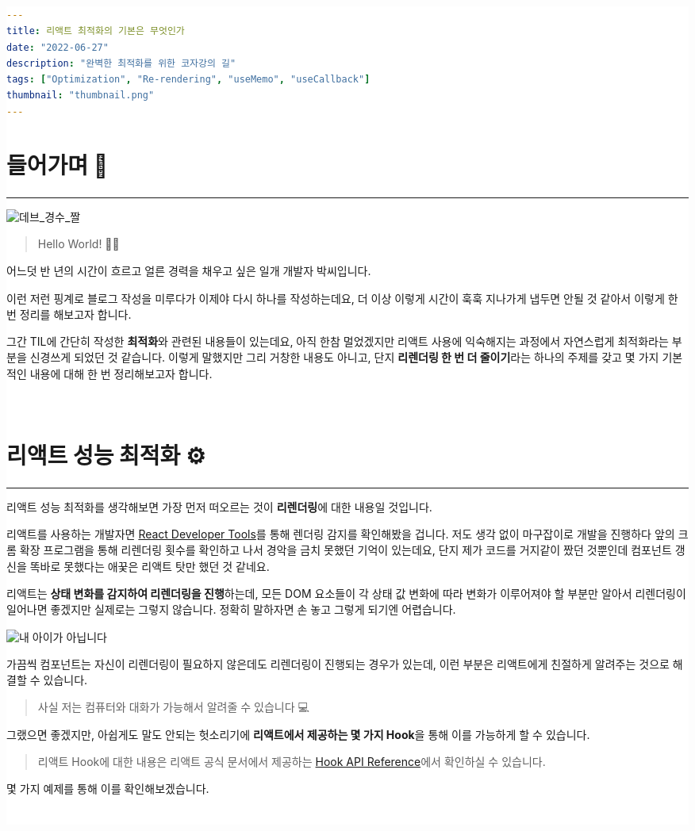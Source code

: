 ```yaml
---
title: 리액트 최적화의 기본은 무엇인가
date: "2022-06-27"
description: "완벽한 최적화를 위한 코자강의 길"
tags: ["Optimization", "Re-rendering", "useMemo", "useCallback"]
thumbnail: "thumbnail.png"
---
```


# 들어가며 🏃

---

![데브_경수_짤](/images/posts/optimize-rerendering/dev_water.png)

> Hello World! 🙋‍♂️

어느덧 반 년의 시간이 흐르고 얼른 경력을 채우고 싶은 일개 개발자 박씨입니다.

이런 저런 핑계로 블로그 작성을 미루다가 이제야 다시 하나를 작성하는데요, 더 이상 이렇게 시간이 훅훅 지나가게 냅두면 안될 것 같아서 이렇게 한 번 정리를 해보고자 합니다.

그간 TIL에 간단히 작성한 **최적화**와 관련된 내용들이 있는데요, 아직 한참 멀었겠지만 리액트 사용에 익숙해지는 과정에서 자연스럽게 최적화라는 부분을 신경쓰게 되었던 것 같습니다. 이렇게 말했지만 그리 거창한 내용도 아니고, 단지 **리렌더링 한 번 더 줄이기**라는 하나의 주제를 갖고 몇 가지 기본적인 내용에 대해 한 번 정리해보고자 합니다.

<br/>

# 리액트 성능 최적화 ⚙️

---

리액트 성능 최적화를 생각해보면 가장 먼저 떠오르는 것이 **리렌더링**에 대한 내용일 것입니다.

리액트를 사용하는 개발자면 [React Developer Tools](https://chrome.google.com/webstore/detail/react-developer-tools/fmkadmapgofadopljbjfkapdkoienihi?hl=ko)를 통해 렌더링 감지를 확인해봤을 겁니다. 저도 생각 없이 마구잡이로 개발을 진행하다 앞의 크롬 확장 프로그램을 통해 리렌더링 횟수를 확인하고 나서 경악을 금치 못했던 기억이 있는데요, 단지 제가 코드를 거지같이 짰던 것뿐인데 컴포넌트 갱신을 똑바로 못했다는 애꿎은 리액트 탓만 했던 것 같네요.

리액트는 **상태 변화를 감지하여 리렌더링을 진행**하는데, 모든 DOM 요소들이 각 상태 값 변화에 따라 변화가 이루어져야 할 부분만 알아서 리렌더링이 일어나면 좋겠지만 실제로는 그렇지 않습니다. 정확히 말하자면 손 놓고 그렇게 되기엔 어렵습니다.

![내 아이가 아닙니다](/images/posts/optimize-rerendering/not_my_baby.jpeg)

가끔씩 컴포넌트는 자신이 리렌더링이 필요하지 않은데도 리렌더링이 진행되는 경우가 있는데, 이런 부분은 리액트에게 친절하게 알려주는 것으로 해결할 수 있습니다.

> 사실 저는 컴퓨터와 대화가 가능해서 알려줄 수 있습니다 💻

그랬으면 좋겠지만, 아쉽게도 말도 안되는 헛소리기에 **리액트에서 제공하는 몇 가지 Hook**을 통해 이를 가능하게 할 수 있습니다.

> 리액트 Hook에 대한 내용은 리액트 공식 문서에서 제공하는 [Hook API Reference](https://ko.reactjs.org/docs/hooks-reference.html)에서 확인하실 수 있습니다.

몇 가지 예제를 통해 이를 확인해보겠습니다.

<br/>
